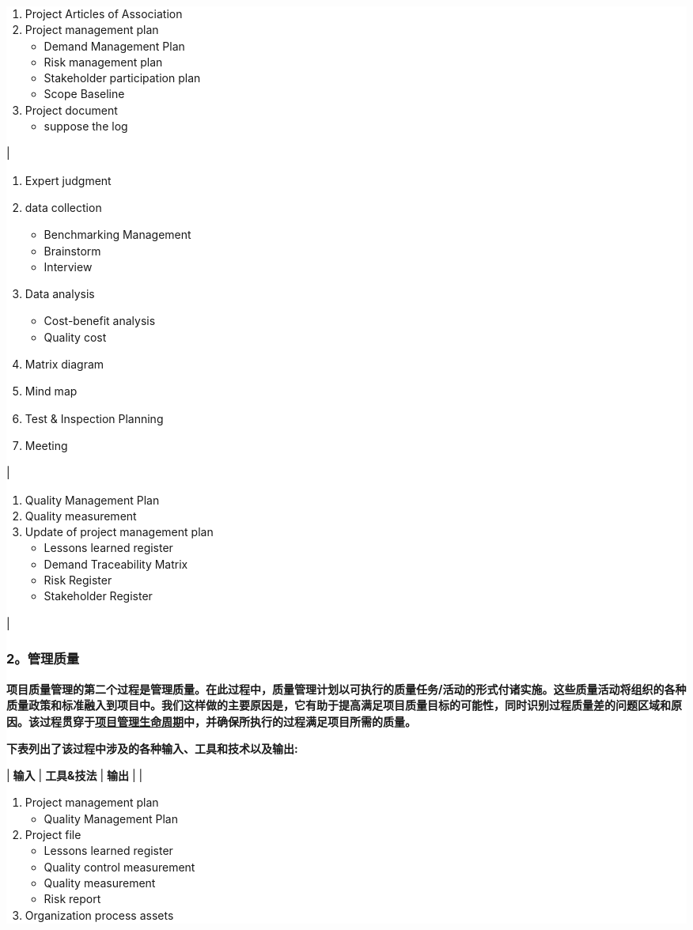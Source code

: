 1.  Project Articles of Association
2.  Project management plan
    *   Demand Management Plan
    *   Risk management plan
    *   Stakeholder participation plan
    *   Scope Baseline
3.  Project document
    *   suppose the log

 | 

1.  Expert judgment
2.  data collection
    *   Benchmarking Management
    *   Brainstorm
    *   Interview
3.  Data analysis
    *   Cost-benefit analysis
    *   Quality cost

4.  Matrix diagram
5.  Mind map
6.  Test & Inspection Planning
7.  Meeting

 | 

1.  Quality Management Plan
2.  Quality measurement
3.  Update of project management plan
    *   Lessons learned register
    *   Demand Traceability Matrix
    *   Risk Register
    *   Stakeholder Register

 |

### ****2。管理质量****

**项目质量管理的第二个过程是管理质量。在此过程中，质量管理计划以可执行的质量任务/活动的形式付诸实施。这些质量活动将组织的各种质量政策和标准融入到项目中。我们这样做的主要原因是，它有助于提高满足项目质量目标的可能性，同时识别过程质量差的问题区域和原因。该过程贯穿于[项目管理生命周期](https://www.edureka.co/blog/project-management-life-cycle/)中，并确保所执行的过程满足项目所需的质量。**

**下表列出了该过程中涉及的各种输入、工具和技术以及输出:**

| **输入** | **工具&技法** | **输出** |
| 

1.  Project management plan
    *   Quality Management Plan
2.  Project file
    *   Lessons learned register
    *   Quality control measurement
    *   Quality measurement
    *   Risk report
3.  Organization process assets
